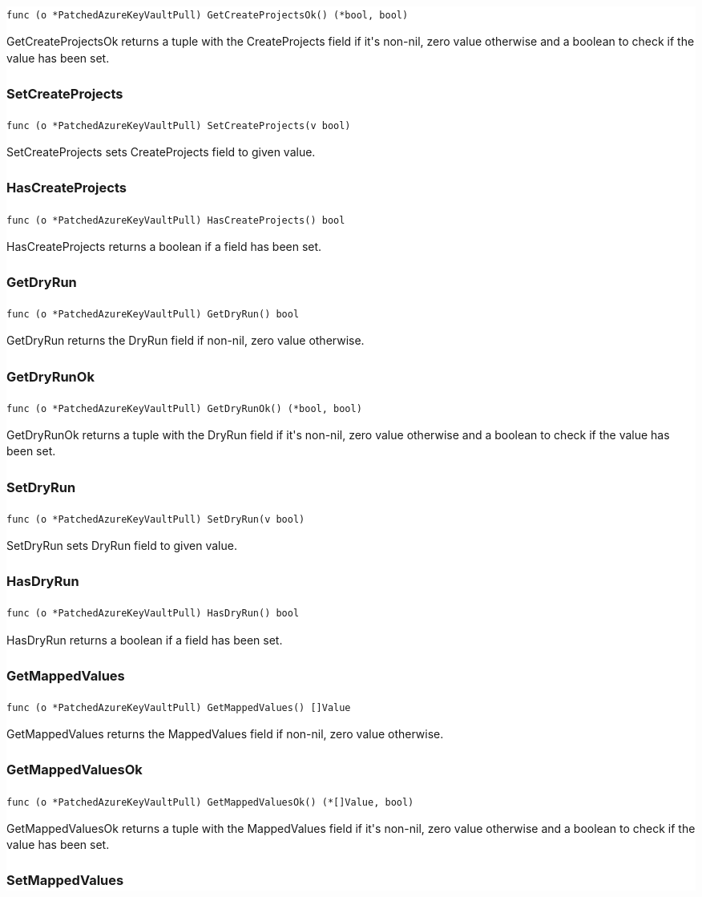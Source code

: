`func (o *PatchedAzureKeyVaultPull) GetCreateProjectsOk() (*bool, bool)`

GetCreateProjectsOk returns a tuple with the CreateProjects field if it's non-nil, zero value otherwise
and a boolean to check if the value has been set.

### SetCreateProjects

`func (o *PatchedAzureKeyVaultPull) SetCreateProjects(v bool)`

SetCreateProjects sets CreateProjects field to given value.

### HasCreateProjects

`func (o *PatchedAzureKeyVaultPull) HasCreateProjects() bool`

HasCreateProjects returns a boolean if a field has been set.

### GetDryRun

`func (o *PatchedAzureKeyVaultPull) GetDryRun() bool`

GetDryRun returns the DryRun field if non-nil, zero value otherwise.

### GetDryRunOk

`func (o *PatchedAzureKeyVaultPull) GetDryRunOk() (*bool, bool)`

GetDryRunOk returns a tuple with the DryRun field if it's non-nil, zero value otherwise
and a boolean to check if the value has been set.

### SetDryRun

`func (o *PatchedAzureKeyVaultPull) SetDryRun(v bool)`

SetDryRun sets DryRun field to given value.

### HasDryRun

`func (o *PatchedAzureKeyVaultPull) HasDryRun() bool`

HasDryRun returns a boolean if a field has been set.

### GetMappedValues

`func (o *PatchedAzureKeyVaultPull) GetMappedValues() []Value`

GetMappedValues returns the MappedValues field if non-nil, zero value otherwise.

### GetMappedValuesOk

`func (o *PatchedAzureKeyVaultPull) GetMappedValuesOk() (*[]Value, bool)`

GetMappedValuesOk returns a tuple with the MappedValues field if it's non-nil, zero value otherwise
and a boolean to check if the value has been set.

### SetMappedValues
